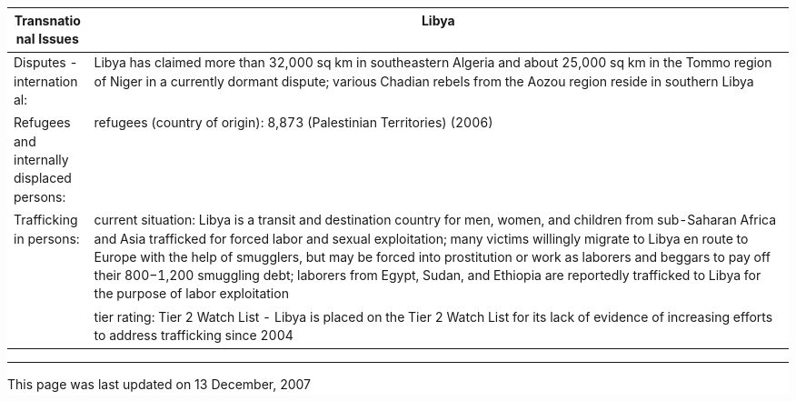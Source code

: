 | Transnational Issues | Libya |
| --- | --- |
| Disputes - international: | Libya has claimed more than 32,000 sq km in southeastern Algeria and about 25,000 sq km in the Tommo region of Niger in a currently dormant dispute; various Chadian rebels from the Aozou region reside in southern Libya |
| Refugees and internally displaced persons: | refugees (country of origin): 8,873 (Palestinian Territories) (2006) |
| Trafficking in persons: | current situation: Libya is a transit and destination country for men, women, and children from sub-Saharan Africa and Asia trafficked for forced labor and sexual exploitation; many victims willingly migrate to Libya en route to Europe with the help of smugglers, but may be forced into prostitution or work as laborers and beggars to pay off their $800-$1,200 smuggling debt; laborers from Egypt, Sudan, and Ethiopia are reportedly trafficked to Libya for the purpose of labor exploitation |
| | tier rating: Tier 2 Watch List - Libya is placed on the Tier 2 Watch List for its lack of evidence of increasing efforts to address trafficking since 2004 |

---
This page was last updated on 13 December, 2007                      